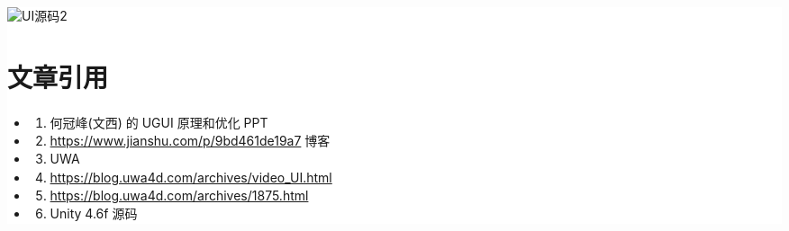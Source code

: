 ![UI源码2](UI源码2.png)


      
# 文章引用 
* 1. 何冠峰(文西) 的 UGUI 原理和优化 PPT
* 2. https://www.jianshu.com/p/9bd461de19a7  博客
* 3. UWA
* 4. https://blog.uwa4d.com/archives/video_UI.html
* 5. https://blog.uwa4d.com/archives/1875.html
* 6. Unity 4.6f 源码
     




